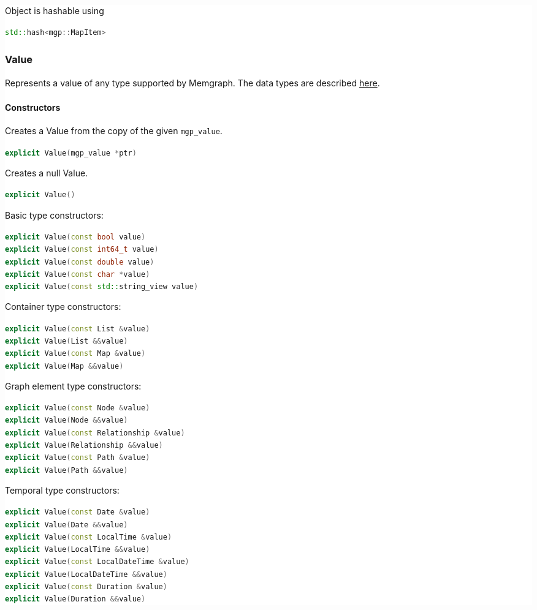 Object is hashable using
```cpp
std::hash<mgp::MapItem>
```

### Value

Represents a value of any type supported by Memgraph. 
The data types are described [here](https://memgraph.com/docs/memgraph/reference-guide/data-types).

#### Constructors

Creates a Value from the copy of the given `mgp_value`.
```cpp
explicit Value(mgp_value *ptr)
```

Creates a null Value.
```cpp
explicit Value()
```

Basic type constructors:
```cpp
explicit Value(const bool value)
explicit Value(const int64_t value)
explicit Value(const double value)
explicit Value(const char *value)
explicit Value(const std::string_view value)
```

Container type constructors:
```cpp
explicit Value(const List &value)
explicit Value(List &&value)
explicit Value(const Map &value)
explicit Value(Map &&value)
```

Graph element type constructors:
```cpp
explicit Value(const Node &value)
explicit Value(Node &&value)
explicit Value(const Relationship &value)
explicit Value(Relationship &&value)
explicit Value(const Path &value)
explicit Value(Path &&value)
```

Temporal type constructors:
```cpp
explicit Value(const Date &value)
explicit Value(Date &&value)
explicit Value(const LocalTime &value)
explicit Value(LocalTime &&value)
explicit Value(const LocalDateTime &value)
explicit Value(LocalDateTime &&value)
explicit Value(const Duration &value)
explicit Value(Duration &&value)
```
